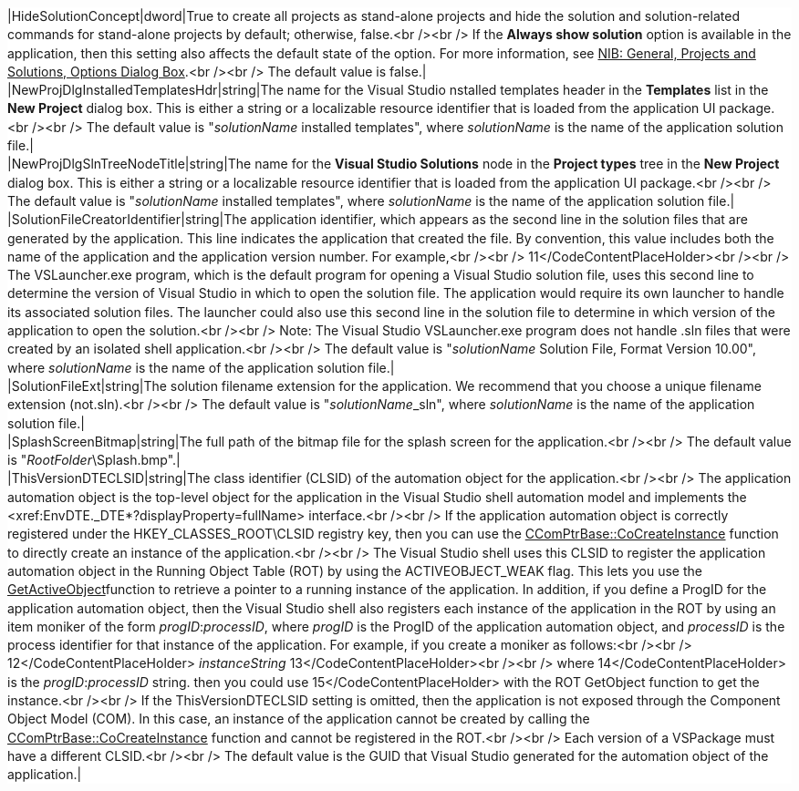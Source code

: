 |HideSolutionConcept|dword|True to create all projects as stand-alone projects and hide the solution and solution-related commands for stand-alone projects by default; otherwise, false.\<br />\<br /> If the **Always show solution** option is available in the application, then this setting also affects the default state of the option. For more information, see [NIB: General, Projects and Solutions, Options Dialog Box](assetId:///8f8e37e8-b28d-4b13-bfeb-ea4d3312aeca).\<br />\<br /> The default value is false.|  
|NewProjDlgInstalledTemplatesHdr|string|The name for the Visual Studio nstalled templates header in the **Templates** list in the **New Project** dialog box. This is either a string or a localizable resource identifier that is loaded from the application UI package.\<br />\<br /> The default value is "*solutionName* installed templates", where *solutionName* is the name of the application solution file.|  
|NewProjDlgSlnTreeNodeTitle|string|The name for the **Visual Studio Solutions** node in the **Project types** tree in the **New Project** dialog box. This is either a string or a localizable resource identifier that is loaded from the application UI package.\<br />\<br /> The default value is "*solutionName* installed templates", where *solutionName* is the name of the application solution file.|  
|SolutionFileCreatorIdentifier|string|The application identifier, which appears as the second line in the solution files that are generated by the application. This line indicates the application that created the file. By convention, this value includes both the name of the application and the application version number. For example,\<br />\<br /> <CodeContentPlaceHolder>11\</CodeContentPlaceHolder>\<br />\<br /> The VSLauncher.exe program, which is the default program for opening a Visual Studio solution file, uses this second line to determine the version of Visual Studio in which to open the solution file. The application would require its own launcher to handle its associated solution files. The launcher could also use this second line in the solution file to determine in which version of the application to open the solution.\<br />\<br /> Note: The Visual Studio VSLauncher.exe program does not handle .sln files that were created by an isolated shell application.\<br />\<br /> The default value is "*solutionName* Solution File, Format Version 10.00", where *solutionName* is the name of the application solution file.|  
|SolutionFileExt|string|The solution filename extension for the application. We recommend that you choose a unique filename extension (not.sln).\<br />\<br /> The default value is "*solutionName*_sln", where *solutionName* is the name of the application solution file.|  
|SplashScreenBitmap|string|The full path of the bitmap file for the splash screen for the application.\<br />\<br /> The default value is "$RootFolder$\Splash.bmp".|  
|ThisVersionDTECLSID|string|The class identifier (CLSID) of the automation object for the application.\<br />\<br /> The application automation object is the top-level object for the application in the Visual Studio shell automation model and implements the \<xref:EnvDTE._DTE*?displayProperty=fullName> interface.\<br />\<br /> If the application automation object is correctly registered under the HKEY_CLASSES_ROOT\CLSID registry key, then you can use the [CComPtrBase::CoCreateInstance](../vs140/ccomptrbase--cocreateinstance.md) function to directly create an instance of the application.\<br />\<br /> The Visual Studio shell uses this CLSID to register the application automation object in the Running Object Table (ROT) by using the ACTIVEOBJECT_WEAK flag. This lets you use the [GetActiveObject](assetId:///a276e30c-6a7f-4cde-9639-21a9f5170b62)function to retrieve a pointer to a running instance of the application. In addition, if you define a ProgID for the application automation object, then the Visual Studio shell also registers each instance of the application in the ROT by using an item moniker of the form *progID*:*processID*, where *progID* is the ProgID of the application automation object, and *processID* is the process identifier for that instance of the application. For example, if you create a moniker as follows:\<br />\<br /> <CodeContentPlaceHolder>12\</CodeContentPlaceHolder>  *instanceString* <CodeContentPlaceHolder>13\</CodeContentPlaceHolder>\<br />\<br /> where <CodeContentPlaceHolder>14\</CodeContentPlaceHolder> is the *progID*:*processID* string. then you could use <CodeContentPlaceHolder>15\</CodeContentPlaceHolder> with the ROT GetObject function to get the instance.\<br />\<br /> If the ThisVersionDTECLSID setting is omitted, then the application is not exposed through the Component Object Model (COM). In this case, an instance of the application cannot be created by calling the [CComPtrBase::CoCreateInstance](../vs140/ccomptrbase--cocreateinstance.md) function and cannot be registered in the ROT.\<br />\<br /> Each version of a VSPackage must have a different CLSID.\<br />\<br /> The default value is the GUID that Visual Studio generated for the automation object of the application.|  